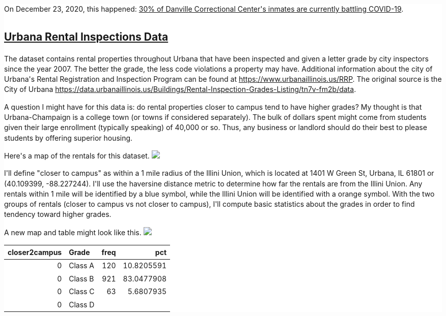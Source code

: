 On December 23, 2020, this happened: [30% of Danville Correctional Center's inmates are currently battling COVID-19](https://www.wcia.com/news/we-dreaded-this-day-hundreds-of-inmates-test-positive-for-covid-19-at-correctional-center/).

## [Urbana Rental Inspections Data](https://data.urbanaillinois.us/Buildings/Rental-Inspection-Grades-Listing/tn7v-fm2b/data)

The dataset contains rental properties throughout Urbana that have been inspected and given a letter grade by city inspectors since the year 2007. The better the grade, the less code violations a property may have. Additional information about the city of Urbana's Rental Registration and Inspection Program can be found at https://www.urbanaillinois.us/RRP. The original source is the City of Urbana https://data.urbanaillinois.us/Buildings/Rental-Inspection-Grades-Listing/tn7v-fm2b/data. 

A question I might have for this data is: do rental properties closer to campus tend to have higher grades? My thought is that Urbana-Champaign is a college town (or towns if considered separately). The bulk of dollars spent might come from students given their large enrollment (typically speaking) of 40,000 or so. Thus, any business or landlord should do their best to please students by offering superior housing.

Here's a map of the rentals for this dataset.
![](https://github.com/kinson2/kinson2.github.io/raw/gh-pages/assets/img/plot-main04.png)

I'll define "closer to campus" as within a 1 mile radius of the Illini Union, which is located at 1401 W Green St, Urbana, IL 61801 or (40.109399, -88.227244). I'll use the haversine distance metric to determine how far the rentals are from the Illini Union. Any rentals within 1 mile will be identified by a blue symbol, while the Illini Union will be identified with a orange symbol. With the two groups of rentals (closer to campus vs not closer to campus), I'll compute basic statistics about the grades in order to find tendency toward higher grades.

A new map and table might look like this.
![](https://github.com/kinson2/kinson2.github.io/raw/gh-pages/assets/img/plot-main05.png)

<table class="table table-striped table-hover" style="margin-left: auto; margin-right: auto;">
 <thead>
  <tr>
   <th style="text-align:right;"> closer2campus </th>
   <th style="text-align:left;"> Grade </th>
   <th style="text-align:right;"> freq </th>
   <th style="text-align:right;"> pct </th>
  </tr>
 </thead>
<tbody>
  <tr>
   <td style="text-align:right;"> 0 </td>
   <td style="text-align:left;"> Class A </td>
   <td style="text-align:right;"> 120 </td>
   <td style="text-align:right;"> 10.8205591 </td>
  </tr>
  <tr>
   <td style="text-align:right;"> 0 </td>
   <td style="text-align:left;"> Class B </td>
   <td style="text-align:right;"> 921 </td>
   <td style="text-align:right;"> 83.0477908 </td>
  </tr>
  <tr>
   <td style="text-align:right;"> 0 </td>
   <td style="text-align:left;"> Class C </td>
   <td style="text-align:right;"> 63 </td>
   <td style="text-align:right;"> 5.6807935 </td>
  </tr>
  <tr>
   <td style="text-align:right;"> 0 </td>
   <td style="text-align:left;"> Class D </td>